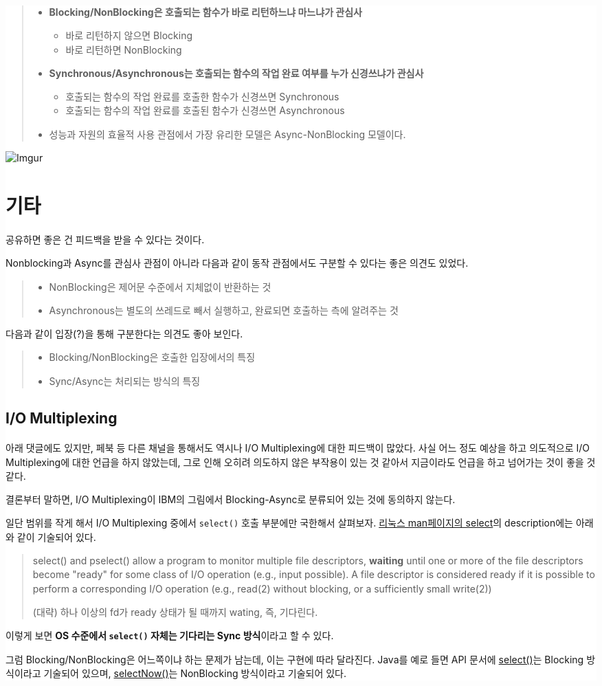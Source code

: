 >- **Blocking/NonBlocking은 호출되는 함수가 바로 리턴하느냐 마느냐가 관심사**
>    - 바로 리턴하지 않으면 Blocking
>    - 바로 리턴하면 NonBlocking
>    
>- **Synchronous/Asynchronous는 호출되는 함수의 작업 완료 여부를 누가 신경쓰냐가 관심사**
>    - 호출되는 함수의 작업 완료를 호출한 함수가 신경쓰면 Synchronous
>    - 호출되는 함수의 작업 완료를 호출된 함수가 신경쓰면 Asynchronous
>    
>- 성능과 자원의 효율적 사용 관점에서 가장 유리한 모델은 Async-NonBlocking 모델이다.

![Imgur](http://i.imgur.com/gKDoKbs.png)

# 기타

공유하면 좋은 건 피드백을 받을 수 있다는 것이다.

Nonblocking과 Async를 관심사 관점이 아니라 다음과 같이 동작 관점에서도 구분할 수 있다는 좋은 의견도 있었다.

>- NonBlocking은 제어문 수준에서 지체없이 반환하는 것
>
>- Asynchronous는 별도의 쓰레드로 빼서 실행하고, 완료되면 호출하는 측에 알려주는 것

다음과 같이 입장(?)을 통해 구분한다는 의견도 좋아 보인다.

>- Blocking/NonBlocking은 호출한 입장에서의 특징
>
>- Sync/Async는 처리되는 방식의 특징

## I/O Multiplexing

아래 댓글에도 있지만, 페북 등 다른 채널을 통해서도 역시나 I/O Multiplexing에 대한 피드백이 많았다. 사실 어느 정도 예상을 하고 의도적으로 I/O Multiplexing에 대한 언급을 하지 않았는데, 그로 인해 오히려 의도하지 않은 부작용이 있는 것 같아서 지금이라도 언급을 하고 넘어가는 것이 좋을 것 같다.

결론부터 말하면, I/O Multiplexing이 IBM의 그림에서 Blocking-Async로 분류되어 있는 것에 동의하지 않는다.

일단 범위를 작게 해서 I/O Multiplexing 중에서 `select()` 호출 부분에만 국한해서 살펴보자.
[리눅스 man페이지의 select](http://man7.org/linux/man-pages/man2/select.2.html)의 description에는 아래와 같이 기술되어 있다.

>select() and pselect() allow a program to monitor multiple file
descriptors, **waiting** until one or more of the file descriptors become
"ready" for some class of I/O operation (e.g., input possible).  A
file descriptor is considered ready if it is possible to perform a
corresponding I/O operation (e.g., read(2) without blocking, or a
sufficiently small write(2))
>
>(대략) 하나 이상의 fd가 ready 상태가 될 때까지 wating, 즉, 기다린다. 

이렇게 보면 **OS 수준에서 `select()` 자체는 기다리는 Sync 방식**이라고 할 수 있다.

그럼 Blocking/NonBlocking은 어느쪽이냐 하는 문제가 남는데, 이는 구현에 따라 달라진다. Java를 예로 들면 API 문서에 [select()](https://docs.oracle.com/javase/8/docs/api/java/nio/channels/Selector.html#select--)는 Blocking 방식이라고 기술되어 있으며, [selectNow()](https://docs.oracle.com/javase/8/docs/api/java/nio/channels/Selector.html#selectNow--)는 NonBlocking 방식이라고 기술되어 있다.

